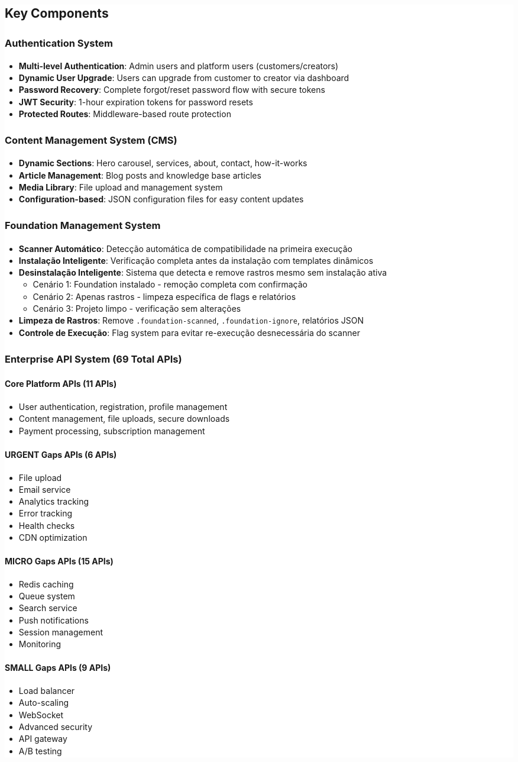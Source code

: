 ## Key Components

### Authentication System
- **Multi-level Authentication**: Admin users and platform users (customers/creators)
- **Dynamic User Upgrade**: Users can upgrade from customer to creator via dashboard
- **Password Recovery**: Complete forgot/reset password flow with secure tokens
- **JWT Security**: 1-hour expiration tokens for password resets
- **Protected Routes**: Middleware-based route protection

### Content Management System (CMS)
- **Dynamic Sections**: Hero carousel, services, about, contact, how-it-works
- **Article Management**: Blog posts and knowledge base articles
- **Media Library**: File upload and management system
- **Configuration-based**: JSON configuration files for easy content updates

### Foundation Management System
- **Scanner Automático**: Detecção automática de compatibilidade na primeira execução
- **Instalação Inteligente**: Verificação completa antes da instalação com templates dinâmicos
- **Desinstalação Inteligente**: Sistema que detecta e remove rastros mesmo sem instalação ativa
  - Cenário 1: Foundation instalado - remoção completa com confirmação
  - Cenário 2: Apenas rastros - limpeza específica de flags e relatórios
  - Cenário 3: Projeto limpo - verificação sem alterações
- **Limpeza de Rastros**: Remove `.foundation-scanned`, `.foundation-ignore`, relatórios JSON
- **Controle de Execução**: Flag system para evitar re-execução desnecessária do scanner

### Enterprise API System (69 Total APIs)

#### Core Platform APIs (11 APIs)
- User authentication, registration, profile management
- Content management, file uploads, secure downloads
- Payment processing, subscription management

#### URGENT Gaps APIs (6 APIs)
- File upload
- Email service
- Analytics tracking
- Error tracking
- Health checks
- CDN optimization

#### MICRO Gaps APIs (15 APIs)
- Redis caching
- Queue system
- Search service
- Push notifications
- Session management
- Monitoring

#### SMALL Gaps APIs (9 APIs)
- Load balancer
- Auto-scaling
- WebSocket
- Advanced security
- API gateway
- A/B testing
